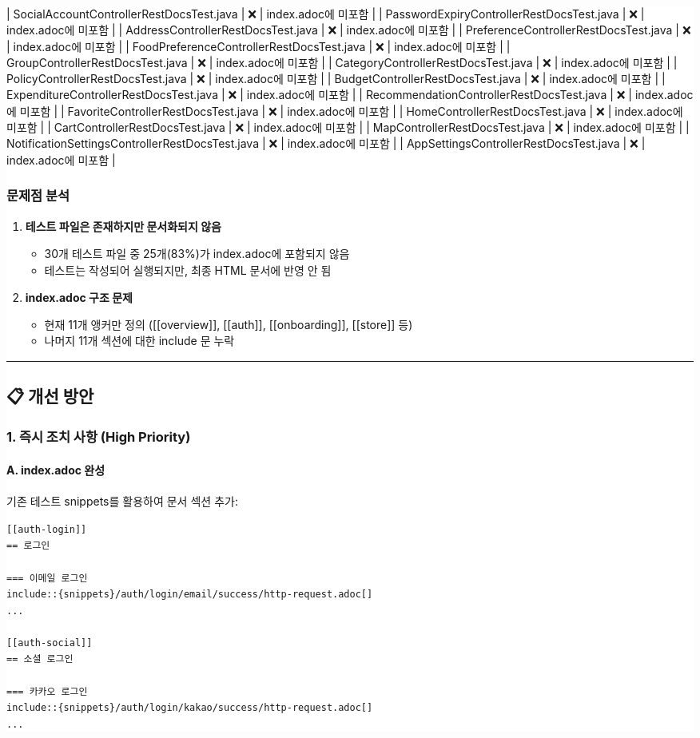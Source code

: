 | SocialAccountControllerRestDocsTest.java | ❌ | index.adoc에 미포함 |
| PasswordExpiryControllerRestDocsTest.java | ❌ | index.adoc에 미포함 |
| AddressControllerRestDocsTest.java | ❌ | index.adoc에 미포함 |
| PreferenceControllerRestDocsTest.java | ❌ | index.adoc에 미포함 |
| FoodPreferenceControllerRestDocsTest.java | ❌ | index.adoc에 미포함 |
| GroupControllerRestDocsTest.java | ❌ | index.adoc에 미포함 |
| CategoryControllerRestDocsTest.java | ❌ | index.adoc에 미포함 |
| PolicyControllerRestDocsTest.java | ❌ | index.adoc에 미포함 |
| BudgetControllerRestDocsTest.java | ❌ | index.adoc에 미포함 |
| ExpenditureControllerRestDocsTest.java | ❌ | index.adoc에 미포함 |
| RecommendationControllerRestDocsTest.java | ❌ | index.adoc에 미포함 |
| FavoriteControllerRestDocsTest.java | ❌ | index.adoc에 미포함 |
| HomeControllerRestDocsTest.java | ❌ | index.adoc에 미포함 |
| CartControllerRestDocsTest.java | ❌ | index.adoc에 미포함 |
| MapControllerRestDocsTest.java | ❌ | index.adoc에 미포함 |
| NotificationSettingsControllerRestDocsTest.java | ❌ | index.adoc에 미포함 |
| AppSettingsControllerRestDocsTest.java | ❌ | index.adoc에 미포함 |

### 문제점 분석

1. **테스트 파일은 존재하지만 문서화되지 않음**
   - 30개 테스트 파일 중 25개(83%)가 index.adoc에 포함되지 않음
   - 테스트는 작성되어 실행되지만, 최종 HTML 문서에 반영 안 됨

2. **index.adoc 구조 문제**
   - 현재 11개 앵커만 정의 ([[overview]], [[auth]], [[onboarding]], [[store]] 등)
   - 나머지 11개 섹션에 대한 include 문 누락

---

## 📋 개선 방안

### 1. 즉시 조치 사항 (High Priority)

#### A. index.adoc 완성
기존 테스트 snippets를 활용하여 문서 섹션 추가:

```asciidoc
[[auth-login]]
== 로그인

=== 이메일 로그인
include::{snippets}/auth/login/email/success/http-request.adoc[]
...

[[auth-social]]
== 소셜 로그인

=== 카카오 로그인
include::{snippets}/auth/login/kakao/success/http-request.adoc[]
...

```